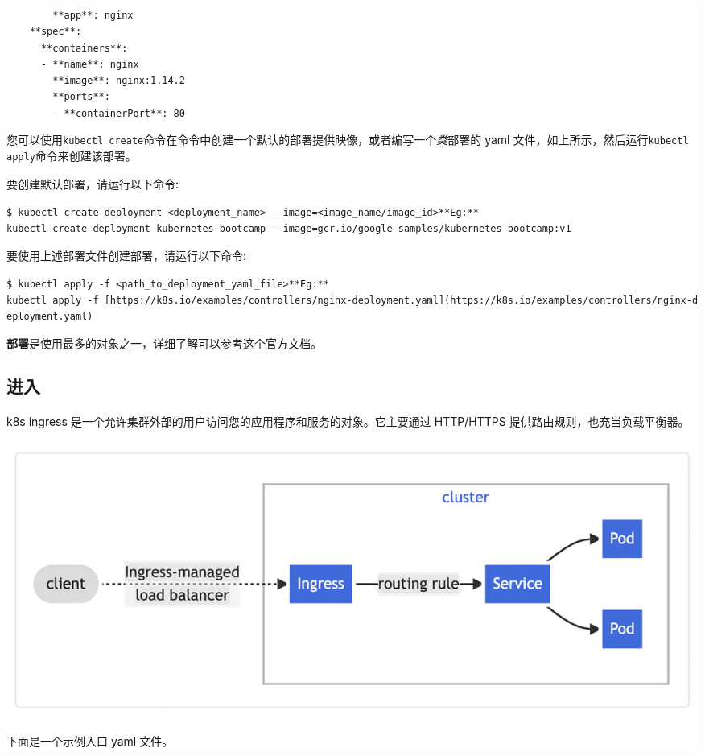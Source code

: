 ```
        **app**: nginx
    **spec**:
      **containers**:
      - **name**: nginx
        **image**: nginx:1.14.2
        **ports**:
        - **containerPort**: 80
```

您可以使用`kubectl create`命令在命令中创建一个默认的部署提供映像，或者编写一个*类*部署的 yaml 文件，如上所示，然后运行`kubectl apply`命令来创建该部署。

要创建默认部署，请运行以下命令:

```
$ kubectl create deployment <deployment_name> --image=<image_name/image_id>**Eg:** 
kubectl create deployment kubernetes-bootcamp --image=gcr.io/google-samples/kubernetes-bootcamp:v1
```

要使用上述部署文件创建部署，请运行以下命令:

```
$ kubectl apply -f <path_to_deployment_yaml_file>**Eg:**
kubectl apply -f [https://k8s.io/examples/controllers/nginx-deployment.yaml](https://k8s.io/examples/controllers/nginx-deployment.yaml)
```

**部署**是使用最多的对象之一，详细了解可以参考[这个](https://kubernetes.io/docs/concepts/workloads/controllers/deployment/)官方文档。

## 进入

k8s ingress 是一个允许集群外部的用户访问您的应用程序和服务的对象。它主要通过 HTTP/HTTPS 提供路由规则，也充当负载平衡器。

![](img/ca9a6f2590407c0526ed3b23e7fa4ba0.png)

下面是一个示例入口 yaml 文件。
